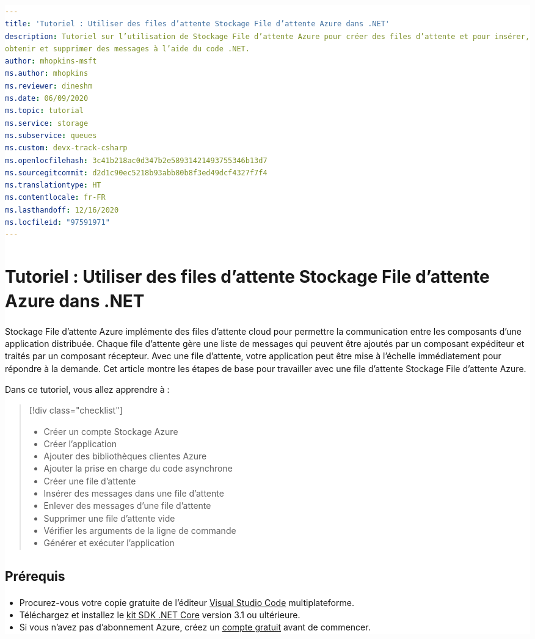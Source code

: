 ```yaml
---
title: 'Tutoriel : Utiliser des files d’attente Stockage File d’attente Azure dans .NET'
description: Tutoriel sur l’utilisation de Stockage File d’attente Azure pour créer des files d’attente et pour insérer, obtenir et supprimer des messages à l’aide du code .NET.
author: mhopkins-msft
ms.author: mhopkins
ms.reviewer: dineshm
ms.date: 06/09/2020
ms.topic: tutorial
ms.service: storage
ms.subservice: queues
ms.custom: devx-track-csharp
ms.openlocfilehash: 3c41b218ac0d347b2e58931421493755346b13d7
ms.sourcegitcommit: d2d1c90ec5218b93abb80b8f3ed49dcf4327f7f4
ms.translationtype: HT
ms.contentlocale: fr-FR
ms.lasthandoff: 12/16/2020
ms.locfileid: "97591971"
---
```

# <a name="tutorial-work-with-azure-queue-storage-queues-in-net"></a>Tutoriel : Utiliser des files d’attente Stockage File d’attente Azure dans .NET

Stockage File d’attente Azure implémente des files d’attente cloud pour permettre la communication entre les composants d’une application distribuée. Chaque file d’attente gère une liste de messages qui peuvent être ajoutés par un composant expéditeur et traités par un composant récepteur. Avec une file d’attente, votre application peut être mise à l’échelle immédiatement pour répondre à la demande. Cet article montre les étapes de base pour travailler avec une file d’attente Stockage File d’attente Azure.

Dans ce tutoriel, vous allez apprendre à :

> [!div class="checklist"]
>
> - Créer un compte Stockage Azure
> - Créer l’application
> - Ajouter des bibliothèques clientes Azure
> - Ajouter la prise en charge du code asynchrone
> - Créer une file d’attente
> - Insérer des messages dans une file d’attente
> - Enlever des messages d’une file d’attente
> - Supprimer une file d’attente vide
> - Vérifier les arguments de la ligne de commande
> - Générer et exécuter l’application

## <a name="prerequisites"></a>Prérequis

- Procurez-vous votre copie gratuite de l’éditeur [Visual Studio Code](https://code.visualstudio.com/download) multiplateforme.
- Téléchargez et installez le [kit SDK .NET Core](https://dotnet.microsoft.com/download) version 3.1 ou ultérieure.
- Si vous n’avez pas d’abonnement Azure, créez un [compte gratuit](https://azure.microsoft.com/free/) avant de commencer.

